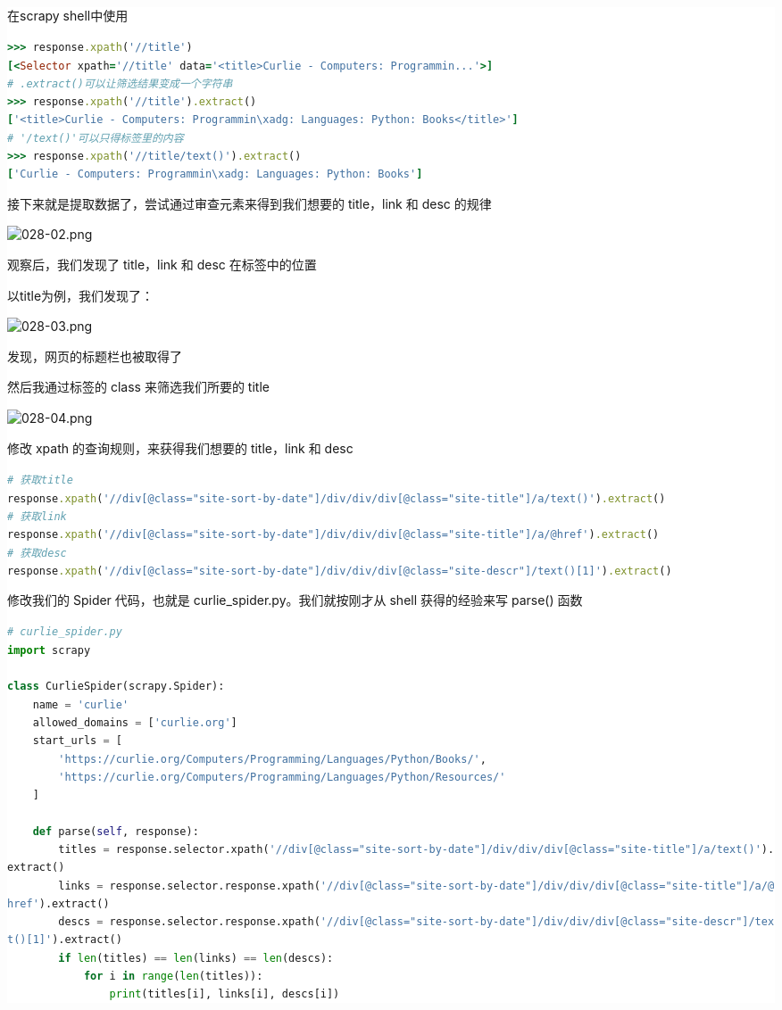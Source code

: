 在scrapy shell中使用

```ruby
>>> response.xpath('//title')
[<Selector xpath='//title' data='<title>Curlie - Computers: Programmin...'>]
# .extract()可以让筛选结果变成一个字符串
>>> response.xpath('//title').extract()
['<title>Curlie - Computers: Programmin\xadg: Languages: Python: Books</title>']
# '/text()'可以只得标签里的内容
>>> response.xpath('//title/text()').extract()
['Curlie - Computers: Programmin\xadg: Languages: Python: Books']
```

接下来就是提取数据了，尝试通过审查元素来得到我们想要的 title，link 和 desc 的规律

![028-02.png](https://www.cdnjson.com/images/2021/07/25/028-02.png)

观察后，我们发现了 title，link 和 desc 在标签中的位置

以title为例，我们发现了：

![028-03.png](https://www.cdnjson.com/images/2021/07/25/028-03.png)

发现，网页的标题栏也被取得了

然后我通过标签的 class 来筛选我们所要的 title

![028-04.png](https://www.cdnjson.com/images/2021/07/25/028-04.png)

修改 xpath 的查询规则，来获得我们想要的 title，link 和 desc 

```ruby
# 获取title
response.xpath('//div[@class="site-sort-by-date"]/div/div/div[@class="site-title"]/a/text()').extract()
# 获取link
response.xpath('//div[@class="site-sort-by-date"]/div/div/div[@class="site-title"]/a/@href').extract()
# 获取desc
response.xpath('//div[@class="site-sort-by-date"]/div/div/div[@class="site-descr"]/text()[1]').extract()
```

修改我们的 Spider 代码，也就是 curlie_spider.py。我们就按刚才从 shell 获得的经验来写 parse() 函数

```python
# curlie_spider.py
import scrapy

class CurlieSpider(scrapy.Spider):
    name = 'curlie'
    allowed_domains = ['curlie.org']
    start_urls = [
        'https://curlie.org/Computers/Programming/Languages/Python/Books/',
        'https://curlie.org/Computers/Programming/Languages/Python/Resources/'
    ]

    def parse(self, response):
        titles = response.selector.xpath('//div[@class="site-sort-by-date"]/div/div/div[@class="site-title"]/a/text()').extract()
        links = response.selector.response.xpath('//div[@class="site-sort-by-date"]/div/div/div[@class="site-title"]/a/@href').extract()
        descs = response.selector.response.xpath('//div[@class="site-sort-by-date"]/div/div/div[@class="site-descr"]/text()[1]').extract()
        if len(titles) == len(links) == len(descs):
            for i in range(len(titles)):
                print(titles[i], links[i], descs[i])
```

